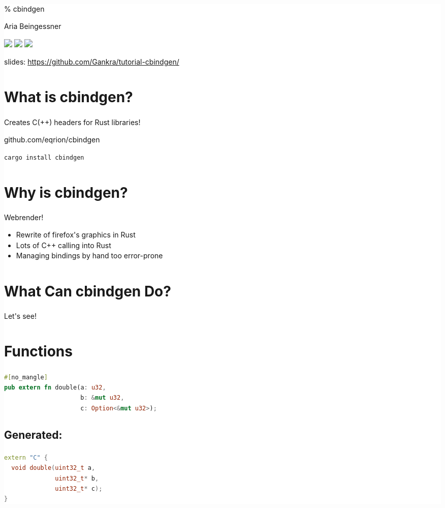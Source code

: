 % cbindgen

Aria Beingessner

[<img src="icon.png" width="250" style="display:inline; box-shadow:none;"></img>](http://cglab.ca/~abeinges)
[<img src="rust.png" width="250" style="display:inline; box-shadow:none;"></img>](https://rust-lang.org)
<img src="firefox-nightly.png" width="250" style="display:inline; box-shadow:none;"></img>

slides: https://github.com/Gankra/tutorial-cbindgen/



# What is cbindgen?

Creates C(++) headers for Rust libraries!

github.com/eqrion/cbindgen

```
cargo install cbindgen
```




# **Why** is cbindgen?

Webrender!

* Rewrite of firefox's graphics in Rust
* Lots of C++ calling into Rust
* Managing bindings by hand too error-prone




# What Can cbindgen Do?

Let's see!



# Functions

```rust
#[no_mangle]
pub extern fn double(a: u32,
                     b: &mut u32,
                     c: Option<&mut u32>);
```

Generated:
---------

```cpp
extern "C" {
  void double(uint32_t a,
              uint32_t* b,
              uint32_t* c);
}
```
